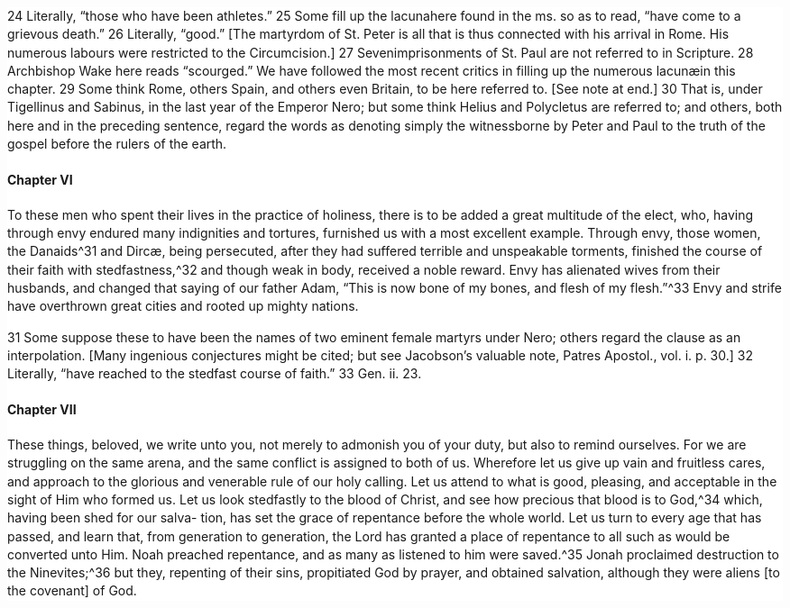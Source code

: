 
24 Literally, “those who have been athletes.”
25 Some fill up the lacunahere found in the ms. so as to read, “have come to a grievous death.”
26 Literally, “good.” [The martyrdom of St. Peter is all that is thus connected with his arrival in Rome. His
numerous labours were restricted to the Circumcision.]
27 Sevenimprisonments of St. Paul are not referred to in Scripture.
28 Archbishop Wake here reads “scourged.” We have followed the most recent critics in filling up the numerous
lacunæin this chapter.
29 Some think Rome, others Spain, and others even Britain, to be here referred to. [See note at end.]
30 That is, under Tigellinus and Sabinus, in the last year of the Emperor Nero; but some think Helius and
Polycletus are referred to; and others, both here and in the preceding sentence, regard the words as denoting
simply the witnessborne by Peter and Paul to the truth of the gospel before the rulers of the earth.





#### Chapter VI


To these men who spent their lives in the practice of holiness, there is to be added a
great multitude of the elect, who, having through envy endured many indignities and tortures,
furnished us with a most excellent example. Through envy, those women, the Danaids^31
and Dircæ, being persecuted, after they had suffered terrible and unspeakable torments,
finished the course of their faith with stedfastness,^32 and though weak in body, received a
noble reward. Envy has alienated wives from their husbands, and changed that saying of
our father Adam, “This is now bone of my bones, and flesh of my flesh.”^33 Envy and strife
have overthrown great cities and rooted up mighty nations.

31 Some suppose these to have been the names of two eminent female martyrs under Nero; others regard the
clause as an interpolation. [Many ingenious conjectures might be cited; but see Jacobson’s valuable note, Patres
Apostol., vol. i. p. 30.]
32 Literally, “have reached to the stedfast course of faith.”
33 Gen. ii. 23.

#### Chapter VII


These things, beloved, we write unto you, not merely to admonish you of your duty,
but also to remind ourselves. For we are struggling on the same arena, and the same conflict
is assigned to both of us. Wherefore let us give up vain and fruitless cares, and approach to
the glorious and venerable rule of our holy calling. Let us attend to what is good, pleasing,
and acceptable in the sight of Him who formed us. Let us look stedfastly to the blood of
Christ, and see how precious that blood is to God,^34 which, having been shed for our salva-
tion, has set the grace of repentance before the whole world. Let us turn to every age that
has passed, and learn that, from generation to generation, the Lord has granted a place of
repentance to all such as would be converted unto Him. Noah preached repentance, and as
many as listened to him were saved.^35 Jonah proclaimed destruction to the Ninevites;^36 but
they, repenting of their sins, propitiated God by prayer, and obtained salvation, although
they were aliens [to the covenant] of God.


[^1]: In the only known ms. of this Epistle, the title is thus given at the close.